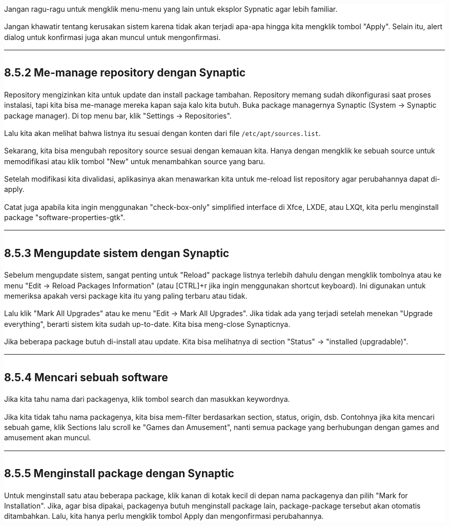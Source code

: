 Jangan ragu-ragu untuk mengklik menu-menu yang lain untuk eksplor Sypnatic agar lebih familiar.

Jangan khawatir tentang kerusakan sistem karena tidak akan terjadi apa-apa hingga kita mengklik tombol "Apply". Selain itu, alert dialog untuk konfirmasi juga akan muncul untuk mengonfirmasi.

---

## 8.5.2 Me-manage repository dengan Synaptic
Repository mengizinkan kita untuk update dan install package tambahan. Repository memang sudah dikonfigurasi saat proses instalasi, tapi kita bisa me-manage mereka kapan saja kalo kita butuh. Buka package managernya Synaptic (System -> Synaptic package manager). Di top menu bar, klik "Settings -> Repositories".

Lalu kita akan melihat bahwa listnya itu sesuai dengan konten dari file `/etc/apt/sources.list`.

Sekarang, kita bisa mengubah repository source sesuai dengan kemauan kita. Hanya dengan mengklik ke sebuah source untuk memodifikasi atau klik tombol "New" untuk menambahkan source yang baru.

Setelah modifikasi kita divalidasi, aplikasinya akan menawarkan kita untuk me-reload list repository agar perubahannya dapat di-apply.

Catat juga apabila kita ingin menggunakan "check-box-only" simplified interface di Xfce, LXDE, atau LXQt, kita perlu menginstall package 
"software-properties-gtk".

---

## 8.5.3 Mengupdate sistem dengan Synaptic
Sebelum mengupdate sistem, sangat penting untuk "Reload" package listnya terlebih dahulu dengan mengklik tombolnya atau ke menu "Edit -> Reload Packages Information" (atau [CTRL]+r jika ingin menggunakan shortcut keyboard). Ini digunakan untuk memeriksa apakah versi package kita itu yang paling terbaru atau tidak.

Lalu klik "Mark All Upgrades" atau ke menu "Edit -> Mark All Upgrades". Jika tidak ada yang terjadi setelah menekan "Upgrade everything", berarti sistem kita sudah up-to-date. Kita bisa meng-close Synapticnya.

Jika beberapa package butuh di-install atau update. Kita bisa melihatnya di section "Status" -> "installed (upgradable)".

---

## 8.5.4 Mencari sebuah software
Jika kita tahu nama dari packagenya, klik tombol search dan masukkan keywordnya.

Jika kita tidak tahu nama packagenya, kita bisa mem-filter berdasarkan section, status, origin, dsb. Contohnya jika kita mencari sebuah game, klik Sections lalu scroll ke "Games dan Amusement", nanti semua package yang berhubungan dengan games and amusement akan muncul.

---

## 8.5.5 Menginstall package dengan Synaptic
Untuk menginstall satu atau beberapa package, klik kanan di kotak kecil di depan nama packagenya dan pilih "Mark for Installation". Jika, agar bisa dipakai, packagenya butuh menginstall package lain, package-package tersebut akan otomatis ditambahkan. Lalu, kita hanya perlu mengklik tombol Apply dan mengonfirmasi perubahannya.
